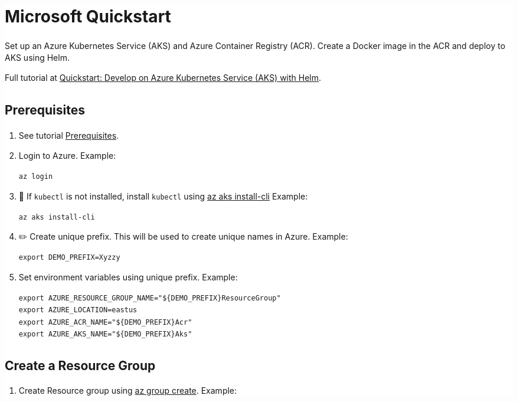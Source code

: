 # Microsoft Quickstart

Set up an Azure Kubernetes Service (AKS) and Azure Container Registry (ACR).
Create a Docker image in the ACR and deploy to AKS using Helm.

Full tutorial at
[Quickstart: Develop on Azure Kubernetes Service (AKS) with Helm](https://docs.microsoft.com/en-us/azure/aks/quickstart-helm).

## Prerequisites

1. See tutorial [Prerequisites](https://docs.microsoft.com/en-us/azure/aks/quickstart-helm#prerequisites).

1. Login to Azure.
   Example:

    ```console
    az login
    ```

1. :thinking: If `kubectl` is not installed, install `kubectl`
   using
   [az aks install-cli](https://docs.microsoft.com/en-us/cli/azure/aks?view=azure-cli-latest#az_aks_install_cli)
   Example:

    ```console
    az aks install-cli
    ```

1. :pencil2: Create unique prefix.
   This will be used to create unique names in Azure.
   Example:

    ```console
    export DEMO_PREFIX=Xyzzy
    ```

1. Set environment variables using unique prefix.
   Example:

    ```console
    export AZURE_RESOURCE_GROUP_NAME="${DEMO_PREFIX}ResourceGroup"
    export AZURE_LOCATION=eastus
    export AZURE_ACR_NAME="${DEMO_PREFIX}Acr"
    export AZURE_AKS_NAME="${DEMO_PREFIX}Aks"
    ```

## Create a Resource Group

1. Create Resource group
   using
   [az group create](https://docs.microsoft.com/en-us/cli/azure/group?view=azure-cli-latest#az_group_create).
   Example:
